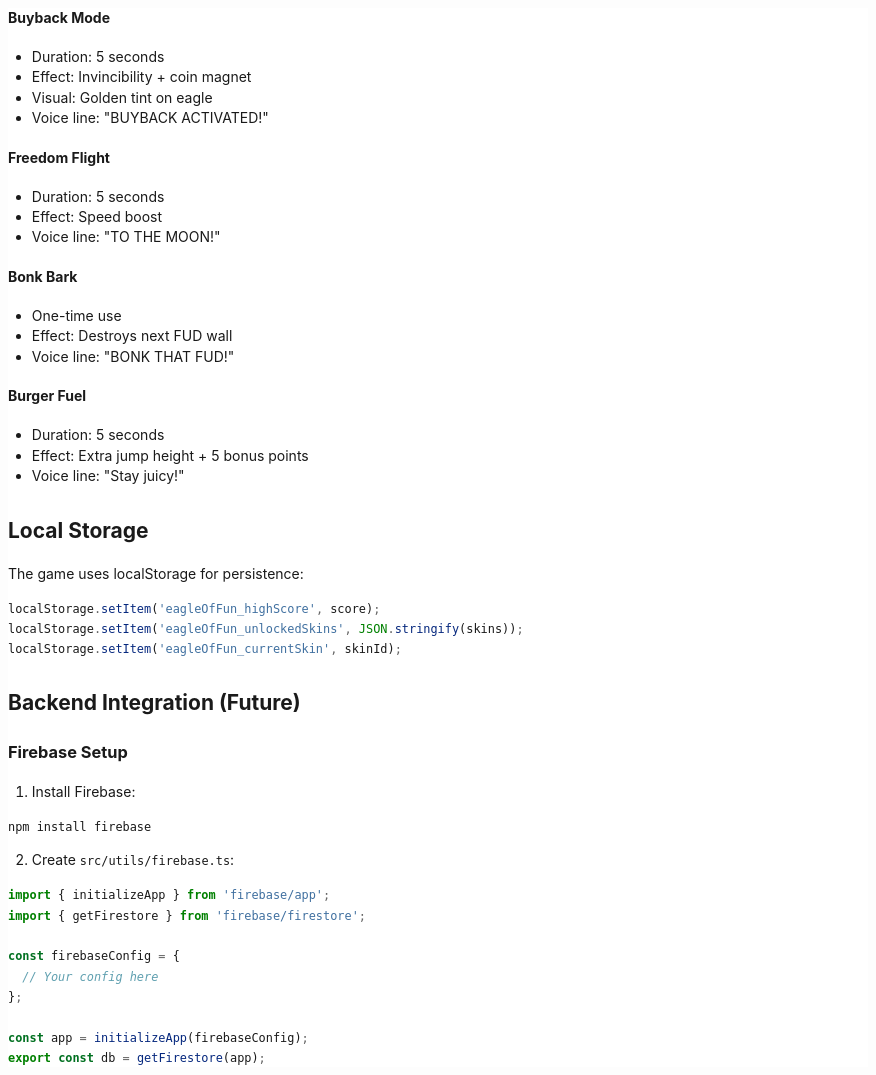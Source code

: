 #### Buyback Mode
- Duration: 5 seconds
- Effect: Invincibility + coin magnet
- Visual: Golden tint on eagle
- Voice line: "BUYBACK ACTIVATED!"

#### Freedom Flight
- Duration: 5 seconds
- Effect: Speed boost
- Voice line: "TO THE MOON!"

#### Bonk Bark
- One-time use
- Effect: Destroys next FUD wall
- Voice line: "BONK THAT FUD!"

#### Burger Fuel
- Duration: 5 seconds
- Effect: Extra jump height + 5 bonus points
- Voice line: "Stay juicy!"

## Local Storage

The game uses localStorage for persistence:

```typescript
localStorage.setItem('eagleOfFun_highScore', score);
localStorage.setItem('eagleOfFun_unlockedSkins', JSON.stringify(skins));
localStorage.setItem('eagleOfFun_currentSkin', skinId);
```

## Backend Integration (Future)

### Firebase Setup

1. Install Firebase:
```bash
npm install firebase
```

2. Create `src/utils/firebase.ts`:
```typescript
import { initializeApp } from 'firebase/app';
import { getFirestore } from 'firebase/firestore';

const firebaseConfig = {
  // Your config here
};

const app = initializeApp(firebaseConfig);
export const db = getFirestore(app);
```
